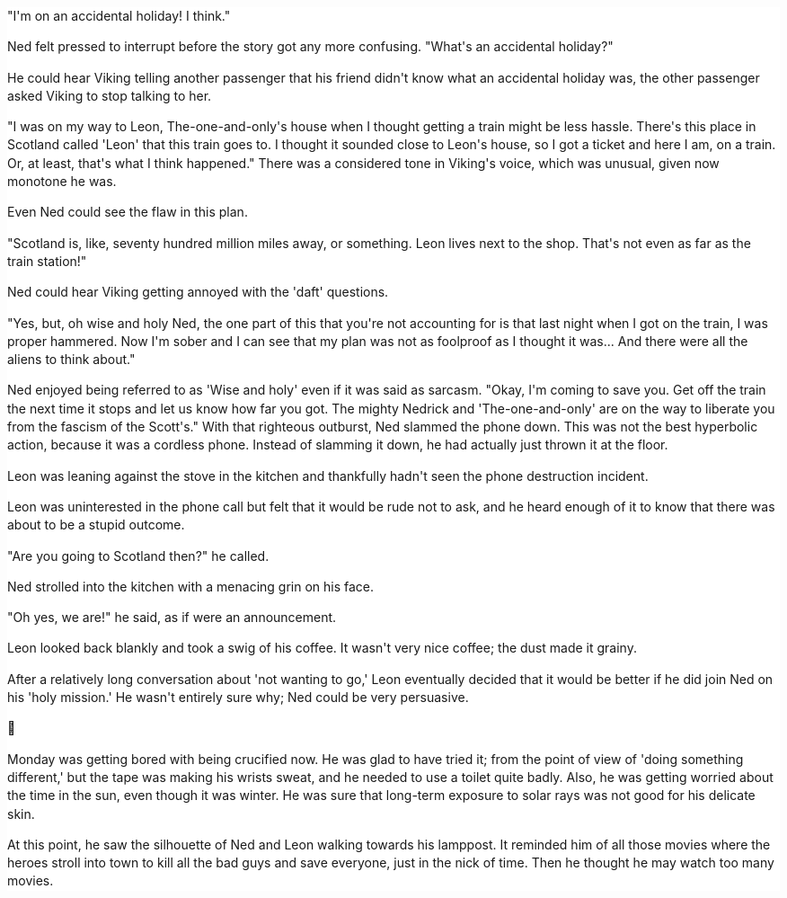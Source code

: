 "I'm on an accidental holiday! I think."

Ned felt pressed to interrupt before the story got any more confusing. "What's an accidental holiday?"

He could hear Viking telling another passenger that his friend didn't know what an accidental holiday was, the other passenger asked Viking to stop talking to her.

"I was on my way to Leon, The-one-and-only's house when I thought getting a train might be less hassle. There's this place in Scotland called 'Leon' that this train goes to. I thought it sounded close to Leon's house, so I got a ticket and here I am, on a train. Or, at least, that's what I think happened." There was a considered tone in Viking's voice, which was unusual, given now monotone he was.

Even Ned could see the flaw in this plan.

"Scotland is, like, seventy hundred million miles away, or something. Leon lives next to the shop. That's not even as far as the train station!"

Ned could hear Viking getting annoyed with the 'daft' questions.

"Yes, but, oh wise and holy Ned, the one part of this that you're not accounting for is that last night when I got on the train, I was proper hammered. Now I'm sober and I can see that my plan was not as foolproof as I thought it was... And there were all the aliens to think about."

Ned enjoyed being referred to as 'Wise and holy' even if it was said as sarcasm. "Okay, I'm coming to save you. Get off the train the next time it stops and let us know how far you got. The mighty Nedrick and 'The-one-and-only' are on the way to liberate you from the fascism of the Scott's." With that righteous outburst, Ned slammed the phone down. This was not the best hyperbolic action, because it was a cordless phone. Instead of slamming it down, he had actually just thrown it at the floor.

Leon was leaning against the stove in the kitchen and thankfully hadn't seen the phone destruction incident.

Leon was uninterested in the phone call but felt that it would be rude not to ask, and he heard enough of it to know that there was about to be a stupid outcome.

"Are you going to Scotland then?" he called.

Ned strolled into the kitchen with a menacing grin on his face.

"Oh yes, we are!" he said, as if were an announcement.

Leon looked back blankly and took a swig of his coffee. It wasn't very nice coffee; the dust made it grainy.

After a relatively long conversation about 'not wanting to go,' Leon eventually decided that it would be better if he did join Ned on his 'holy mission.' He wasn't entirely sure why; Ned could be very persuasive.

  💠
  
Monday was getting bored with being crucified now. He was glad to have tried it; from the point of view of 'doing something different,' but the tape was making his wrists sweat, and he needed to use a toilet quite badly. Also, he was getting worried about the time in the sun, even though it was winter. He was sure that long-term exposure to solar rays was not good for his delicate skin.

At this point, he saw the silhouette of Ned and Leon walking towards his lamppost. It reminded him of all those movies where the heroes stroll into town to kill all the bad guys and save everyone, just in the nick of time. Then he thought he may watch too many movies.
